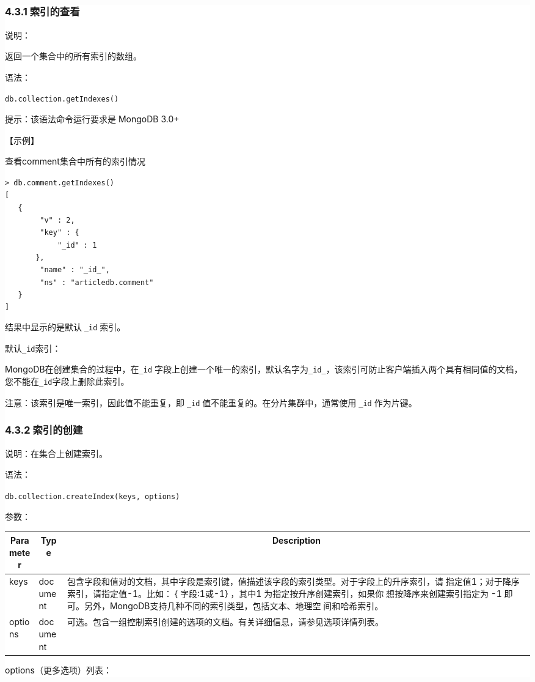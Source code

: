 ### 4.3.1 索引的查看

说明：

返回一个集合中的所有索引的数组。

语法：

```
db.collection.getIndexes()
```

提示：该语法命令运行要求是 MongoDB 3.0+

【示例】

查看comment集合中所有的索引情况

```
> db.comment.getIndexes()
[
   {
        "v" : 2,
        "key" : {
            "_id" : 1
       },
        "name" : "_id_",
        "ns" : "articledb.comment"
   }
]
```

结果中显示的是默认 `_id` 索引。

默认`_id`索引：

MongoDB在创建集合的过程中，在`_id` 字段上创建一个唯一的索引，默认名字为`_id_`，该索引可防止客户端插入两个具有相同值的文档，您不能在`_id`字段上删除此索引。

注意：该索引是唯一索引，因此值不能重复，即 `_id` 值不能重复的。在分片集群中，通常使用 `_id` 作为片键。

### 4.3.2 索引的创建

说明：在集合上创建索引。

语法：

```
db.collection.createIndex(keys, options)
```

参数：

| Parameter | Type     | Description                                                                                                                                                  |
| --------- | -------- | ------------------------------------------------------------------------------------------------------------------------------------------------------------ |
| keys      | document | 包含字段和值对的文档，其中字段是索引键，值描述该字段的索引类型。对于字段上的升序索引，请 指定值1；对于降序索引，请指定值-1。比如： { 字段:1或-1} ，其中1 为指定按升序创建索引，如果你 想按降序来创建索引指定为 -1 即可。另外，MongoDB支持几种不同的索引类型，包括文本、地理空 间和哈希索引。 |
| options   | document | 可选。包含一组控制索引创建的选项的文档。有关详细信息，请参见选项详情列表。                                                                                                                        |

options（更多选项）列表：

